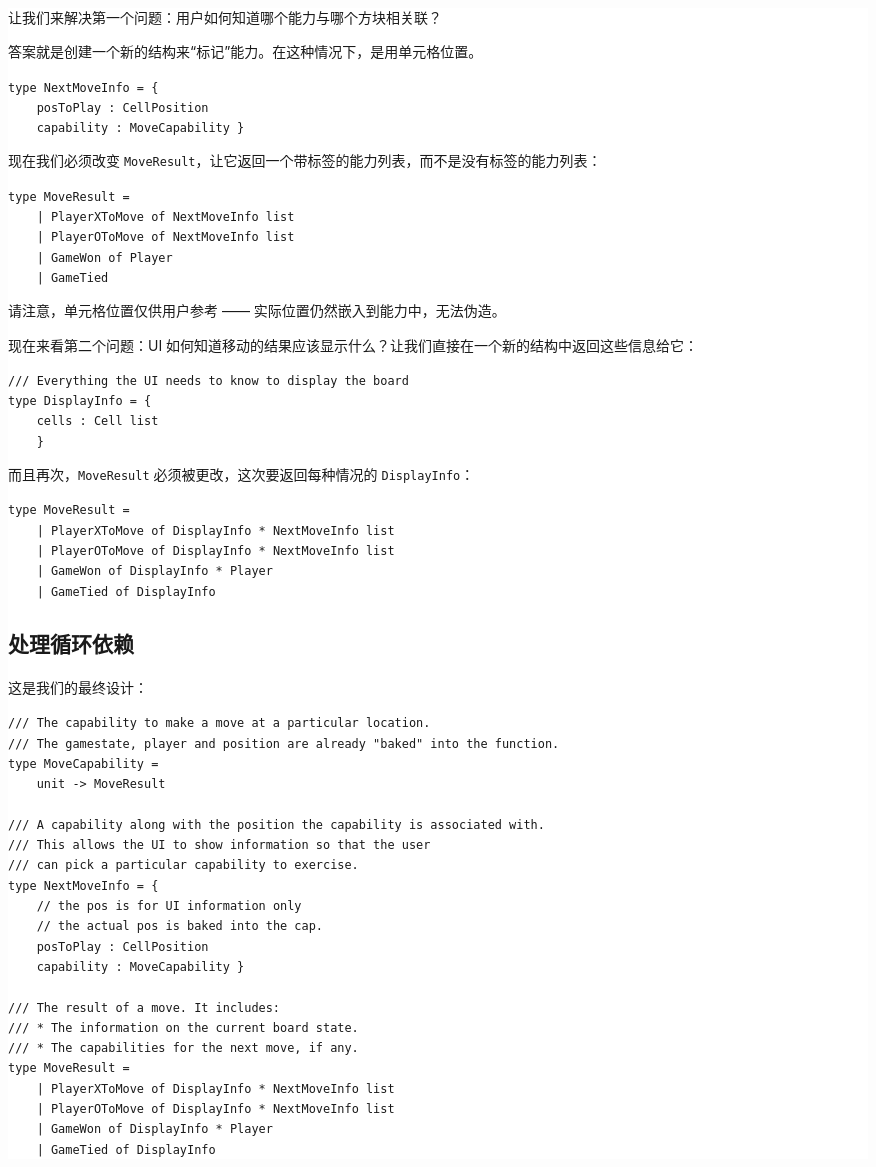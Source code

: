 让我们来解决第一个问题：用户如何知道哪个能力与哪个方块相关联？

答案就是创建一个新的结构来“标记”能力。在这种情况下，是用单元格位置。

```
type NextMoveInfo = {
    posToPlay : CellPosition 
    capability : MoveCapability } 
```

现在我们必须改变 `MoveResult`，让它返回一个带标签的能力列表，而不是没有标签的能力列表：

```
type MoveResult = 
    | PlayerXToMove of NextMoveInfo list 
    | PlayerOToMove of NextMoveInfo list 
    | GameWon of Player 
    | GameTied 
```

请注意，单元格位置仅供用户参考 —— 实际位置仍然嵌入到能力中，无法伪造。

现在来看第二个问题：UI 如何知道移动的结果应该显示什么？让我们直接在一个新的结构中返回这些信息给它：

```
/// Everything the UI needs to know to display the board
type DisplayInfo = {
    cells : Cell list
    } 
```

而且再次，`MoveResult` 必须被更改，这次要返回每种情况的 `DisplayInfo`：

```
type MoveResult = 
    | PlayerXToMove of DisplayInfo * NextMoveInfo list 
    | PlayerOToMove of DisplayInfo * NextMoveInfo list 
    | GameWon of DisplayInfo * Player 
    | GameTied of DisplayInfo 
```

## 处理循环依赖

这是我们的最终设计：

```
/// The capability to make a move at a particular location.
/// The gamestate, player and position are already "baked" into the function.
type MoveCapability = 
    unit -> MoveResult 

/// A capability along with the position the capability is associated with.
/// This allows the UI to show information so that the user
/// can pick a particular capability to exercise.
type NextMoveInfo = {
    // the pos is for UI information only
    // the actual pos is baked into the cap.
    posToPlay : CellPosition 
    capability : MoveCapability }

/// The result of a move. It includes: 
/// * The information on the current board state.
/// * The capabilities for the next move, if any.
type MoveResult = 
    | PlayerXToMove of DisplayInfo * NextMoveInfo list 
    | PlayerOToMove of DisplayInfo * NextMoveInfo list 
    | GameWon of DisplayInfo * Player 
    | GameTied of DisplayInfo 
```
